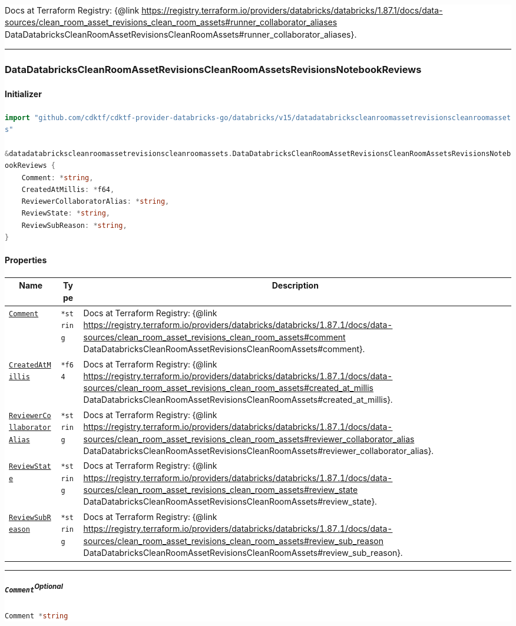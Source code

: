 Docs at Terraform Registry: {@link https://registry.terraform.io/providers/databricks/databricks/1.87.1/docs/data-sources/clean_room_asset_revisions_clean_room_assets#runner_collaborator_aliases DataDatabricksCleanRoomAssetRevisionsCleanRoomAssets#runner_collaborator_aliases}.

---

### DataDatabricksCleanRoomAssetRevisionsCleanRoomAssetsRevisionsNotebookReviews <a name="DataDatabricksCleanRoomAssetRevisionsCleanRoomAssetsRevisionsNotebookReviews" id="@cdktf/provider-databricks.dataDatabricksCleanRoomAssetRevisionsCleanRoomAssets.DataDatabricksCleanRoomAssetRevisionsCleanRoomAssetsRevisionsNotebookReviews"></a>

#### Initializer <a name="Initializer" id="@cdktf/provider-databricks.dataDatabricksCleanRoomAssetRevisionsCleanRoomAssets.DataDatabricksCleanRoomAssetRevisionsCleanRoomAssetsRevisionsNotebookReviews.Initializer"></a>

```go
import "github.com/cdktf/cdktf-provider-databricks-go/databricks/v15/datadatabrickscleanroomassetrevisionscleanroomassets"

&datadatabrickscleanroomassetrevisionscleanroomassets.DataDatabricksCleanRoomAssetRevisionsCleanRoomAssetsRevisionsNotebookReviews {
	Comment: *string,
	CreatedAtMillis: *f64,
	ReviewerCollaboratorAlias: *string,
	ReviewState: *string,
	ReviewSubReason: *string,
}
```

#### Properties <a name="Properties" id="Properties"></a>

| **Name** | **Type** | **Description** |
| --- | --- | --- |
| <code><a href="#@cdktf/provider-databricks.dataDatabricksCleanRoomAssetRevisionsCleanRoomAssets.DataDatabricksCleanRoomAssetRevisionsCleanRoomAssetsRevisionsNotebookReviews.property.comment">Comment</a></code> | <code>*string</code> | Docs at Terraform Registry: {@link https://registry.terraform.io/providers/databricks/databricks/1.87.1/docs/data-sources/clean_room_asset_revisions_clean_room_assets#comment DataDatabricksCleanRoomAssetRevisionsCleanRoomAssets#comment}. |
| <code><a href="#@cdktf/provider-databricks.dataDatabricksCleanRoomAssetRevisionsCleanRoomAssets.DataDatabricksCleanRoomAssetRevisionsCleanRoomAssetsRevisionsNotebookReviews.property.createdAtMillis">CreatedAtMillis</a></code> | <code>*f64</code> | Docs at Terraform Registry: {@link https://registry.terraform.io/providers/databricks/databricks/1.87.1/docs/data-sources/clean_room_asset_revisions_clean_room_assets#created_at_millis DataDatabricksCleanRoomAssetRevisionsCleanRoomAssets#created_at_millis}. |
| <code><a href="#@cdktf/provider-databricks.dataDatabricksCleanRoomAssetRevisionsCleanRoomAssets.DataDatabricksCleanRoomAssetRevisionsCleanRoomAssetsRevisionsNotebookReviews.property.reviewerCollaboratorAlias">ReviewerCollaboratorAlias</a></code> | <code>*string</code> | Docs at Terraform Registry: {@link https://registry.terraform.io/providers/databricks/databricks/1.87.1/docs/data-sources/clean_room_asset_revisions_clean_room_assets#reviewer_collaborator_alias DataDatabricksCleanRoomAssetRevisionsCleanRoomAssets#reviewer_collaborator_alias}. |
| <code><a href="#@cdktf/provider-databricks.dataDatabricksCleanRoomAssetRevisionsCleanRoomAssets.DataDatabricksCleanRoomAssetRevisionsCleanRoomAssetsRevisionsNotebookReviews.property.reviewState">ReviewState</a></code> | <code>*string</code> | Docs at Terraform Registry: {@link https://registry.terraform.io/providers/databricks/databricks/1.87.1/docs/data-sources/clean_room_asset_revisions_clean_room_assets#review_state DataDatabricksCleanRoomAssetRevisionsCleanRoomAssets#review_state}. |
| <code><a href="#@cdktf/provider-databricks.dataDatabricksCleanRoomAssetRevisionsCleanRoomAssets.DataDatabricksCleanRoomAssetRevisionsCleanRoomAssetsRevisionsNotebookReviews.property.reviewSubReason">ReviewSubReason</a></code> | <code>*string</code> | Docs at Terraform Registry: {@link https://registry.terraform.io/providers/databricks/databricks/1.87.1/docs/data-sources/clean_room_asset_revisions_clean_room_assets#review_sub_reason DataDatabricksCleanRoomAssetRevisionsCleanRoomAssets#review_sub_reason}. |

---

##### `Comment`<sup>Optional</sup> <a name="Comment" id="@cdktf/provider-databricks.dataDatabricksCleanRoomAssetRevisionsCleanRoomAssets.DataDatabricksCleanRoomAssetRevisionsCleanRoomAssetsRevisionsNotebookReviews.property.comment"></a>

```go
Comment *string
```
